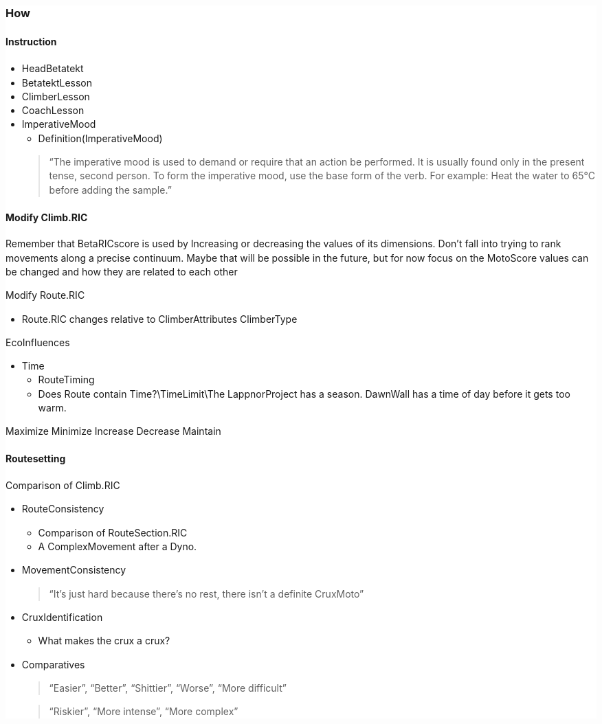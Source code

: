 ### How

#### Instruction

- HeadBetatekt
- BetatektLesson
- ClimberLesson
- CoachLesson
- ImperativeMood
    - Definition(ImperativeMood)
    > “The imperative mood is used to demand or require that an action be performed. It is usually found only in the present tense, second person. To form the imperative mood, use the base form of the verb. For example: Heat the water to 65°C before adding the sample.”

#### Modify Climb.RIC

Remember that BetaRICscore is used by Increasing or decreasing the values of its dimensions. Don’t fall into trying to rank movements along a precise continuum. Maybe that will be possible in the future, but for now focus on the MotoScore values can be changed and how they are related to each other

Modify Route.RIC

- Route.RIC changes relative to ClimberAttributes ClimberType

EcoInfluences

- Time
    - RouteTiming
    - Does <eco>Route</eco> contain Time?\TimeLimit\The LappnorProject has a season. DawnWall has a time of day before it gets too warm.

Maximize
Minimize
Increase
Decrease
Maintain

#### Routesetting

Comparison of Climb.RIC

- RouteConsistency
    - Comparison of RouteSection.RIC
    - A ComplexMovement after a Dyno.

- MovementConsistency

    > “It’s just hard because there’s no rest, there isn’t a definite CruxMoto”

- CruxIdentification
    - What makes the crux a crux?

- Comparatives
    > “Easier”, “Better”, “Shittier”, “Worse”, “More difficult”

    > “Riskier”, “More intense”, “More complex”
